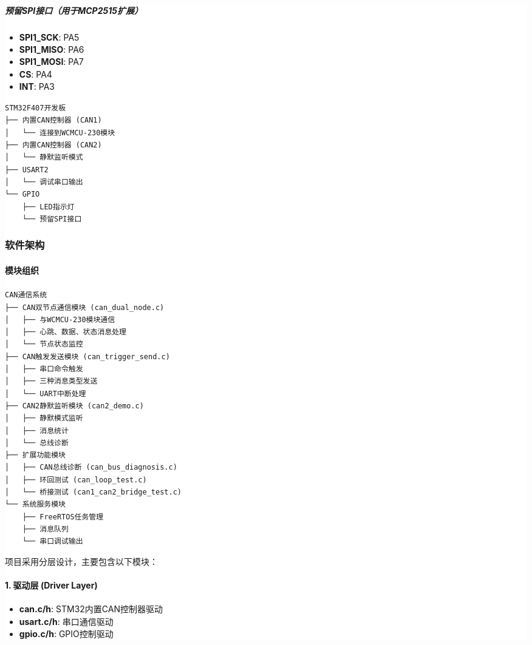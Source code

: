 ##### 预留SPI接口（用于MCP2515扩展）
- **SPI1_SCK**: PA5
- **SPI1_MISO**: PA6
- **SPI1_MOSI**: PA7
- **CS**: PA4
- **INT**: PA3

```
STM32F407开发板
├── 内置CAN控制器 (CAN1)
│   └── 连接到WCMCU-230模块
├── 内置CAN控制器 (CAN2)
│   └── 静默监听模式
├── USART2
│   └── 调试串口输出
└── GPIO
    ├── LED指示灯
    └── 预留SPI接口
```

### 软件架构

#### 模块组织

```
CAN通信系统
├── CAN双节点通信模块 (can_dual_node.c)
│   ├── 与WCMCU-230模块通信
│   ├── 心跳、数据、状态消息处理
│   └── 节点状态监控
├── CAN触发发送模块 (can_trigger_send.c)
│   ├── 串口命令触发
│   ├── 三种消息类型发送
│   └── UART中断处理
├── CAN2静默监听模块 (can2_demo.c)
│   ├── 静默模式监听
│   ├── 消息统计
│   └── 总线诊断
├── 扩展功能模块
│   ├── CAN总线诊断 (can_bus_diagnosis.c)
│   ├── 环回测试 (can_loop_test.c)
│   └── 桥接测试 (can1_can2_bridge_test.c)
└── 系统服务模块
    ├── FreeRTOS任务管理
    ├── 消息队列
    └── 串口调试输出
```

项目采用分层设计，主要包含以下模块：

#### 1. 驱动层 (Driver Layer)
- **can.c/h**: STM32内置CAN控制器驱动
- **usart.c/h**: 串口通信驱动
- **gpio.c/h**: GPIO控制驱动

